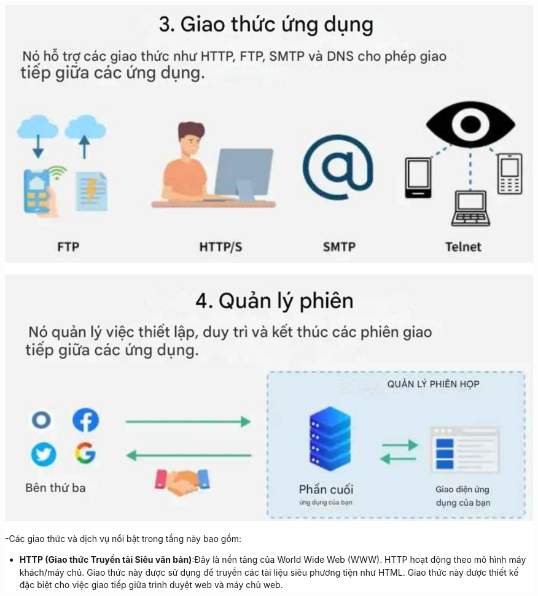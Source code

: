 ![function3](./images/function3.png)

![function4](./images/function4.png)

-Các giao thức và dịch vụ nổi bật trong tầng này bao gồm:

- **HTTP (Giao thức Truyền tải Siêu văn bản)**:Đây là nền tảng của World Wide Web (WWW). HTTP hoạt động theo mô hình máy khách/máy chủ. Giao thức này được sử dụng để truyền các tài liệu siêu phương tiện như HTML. Giao thức này được thiết kế đặc biệt cho việc giao tiếp giữa trình duyệt web và máy chủ web.
